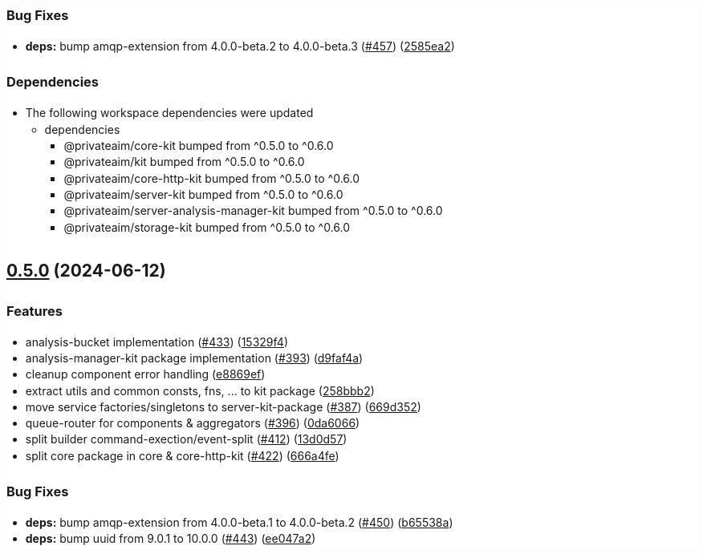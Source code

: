 
### Bug Fixes

* **deps:** bump amqp-extension from 4.0.0-beta.2 to 4.0.0-beta.3 ([#457](https://github.com/PrivateAIM/hub/issues/457)) ([2585ea2](https://github.com/PrivateAIM/hub/commit/2585ea2b22b969c21e82b3b92b2e795198dd5f44))


### Dependencies

* The following workspace dependencies were updated
  * dependencies
    * @privateaim/core-kit bumped from ^0.5.0 to ^0.6.0
    * @privateaim/kit bumped from ^0.5.0 to ^0.6.0
    * @privateaim/core-http-kit bumped from ^0.5.0 to ^0.6.0
    * @privateaim/server-kit bumped from ^0.5.0 to ^0.6.0
    * @privateaim/server-analysis-manager-kit bumped from ^0.5.0 to ^0.6.0
    * @privateaim/storage-kit bumped from ^0.5.0 to ^0.6.0

## [0.5.0](https://github.com/PrivateAIM/hub/compare/server-analysis-manager-v0.4.0...server-analysis-manager-v0.5.0) (2024-06-12)


### Features

* analysis-bucket implementation  ([#433](https://github.com/PrivateAIM/hub/issues/433)) ([15329f4](https://github.com/PrivateAIM/hub/commit/15329f42c5f6ebbe4772715ff2e308e41ae9e91a))
* analysis-manager-kit package implementation ([#393](https://github.com/PrivateAIM/hub/issues/393)) ([d9faf4a](https://github.com/PrivateAIM/hub/commit/d9faf4a4580634a62ed58ec994369be1369e33ee))
* cleanup component error handling ([e8869ef](https://github.com/PrivateAIM/hub/commit/e8869efddf658f695fb4c0e6cf8b9596306c123a))
* extract utils and common consts, fns, ... to kit package ([258bbb2](https://github.com/PrivateAIM/hub/commit/258bbb21bfbf671a7cfad3e91740a1737eaf3f71))
* move service factories/singletons to server-kit-package ([#387](https://github.com/PrivateAIM/hub/issues/387)) ([669d352](https://github.com/PrivateAIM/hub/commit/669d3526893c8bc2d2dd8fe78f423783c5d7e317))
* queue-router for components & aggregators ([#396](https://github.com/PrivateAIM/hub/issues/396)) ([0da6066](https://github.com/PrivateAIM/hub/commit/0da6066e378cc97ee8d7b98558e5281dda66cbc9))
* split builder command-exection/event-split ([#412](https://github.com/PrivateAIM/hub/issues/412)) ([13d0d57](https://github.com/PrivateAIM/hub/commit/13d0d575abb45538d79ffef91357e1528c5afb11))
* split core package in core & core-http-kit ([#422](https://github.com/PrivateAIM/hub/issues/422)) ([666a4fe](https://github.com/PrivateAIM/hub/commit/666a4feda4a5491d6752325bcb93155b84747171))


### Bug Fixes

* **deps:** bump amqp-extension from 4.0.0-beta.1 to 4.0.0-beta.2 ([#450](https://github.com/PrivateAIM/hub/issues/450)) ([b65538a](https://github.com/PrivateAIM/hub/commit/b65538ac7e6a0b28ad87b966a01425c8bd86ea3d))
* **deps:** bump uuid from 9.0.1 to 10.0.0 ([#443](https://github.com/PrivateAIM/hub/issues/443)) ([ee047a2](https://github.com/PrivateAIM/hub/commit/ee047a2f049098570ec737adc80ec289790172e3))
